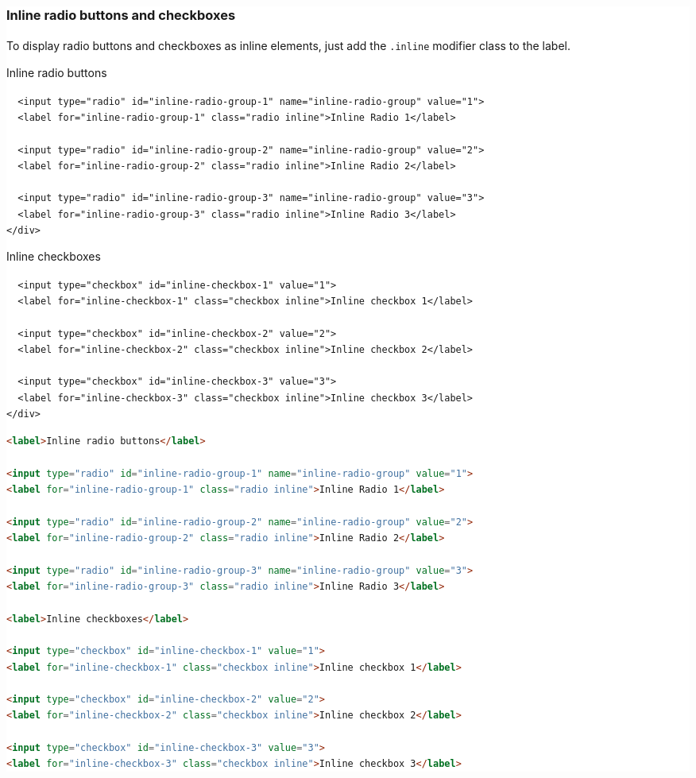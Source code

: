 ### Inline radio buttons and checkboxes

To display radio buttons and checkboxes as inline elements, just add the `.inline` modifier class to the label.

<div class="demo">
  <div class="row">
    <div class="col col-12 t-col-12 m-col-12">
      <label>Inline radio buttons</label>
      
      <input type="radio" id="inline-radio-group-1" name="inline-radio-group" value="1">
      <label for="inline-radio-group-1" class="radio inline">Inline Radio 1</label>

      <input type="radio" id="inline-radio-group-2" name="inline-radio-group" value="2">
      <label for="inline-radio-group-2" class="radio inline">Inline Radio 2</label>

      <input type="radio" id="inline-radio-group-3" name="inline-radio-group" value="3">
      <label for="inline-radio-group-3" class="radio inline">Inline Radio 3</label>
    </div>
  </div>
  <div class="row">
    <div class="col col-12 t-col-12 m-col-12">
      <label>Inline checkboxes</label>
      
      <input type="checkbox" id="inline-checkbox-1" value="1">
      <label for="inline-checkbox-1" class="checkbox inline">Inline checkbox 1</label>
      
      <input type="checkbox" id="inline-checkbox-2" value="2">
      <label for="inline-checkbox-2" class="checkbox inline">Inline checkbox 2</label>
      
      <input type="checkbox" id="inline-checkbox-3" value="3">
      <label for="inline-checkbox-3" class="checkbox inline">Inline checkbox 3</label>
    </div>
  </div>
</div>

~~~html
<label>Inline radio buttons</label>

<input type="radio" id="inline-radio-group-1" name="inline-radio-group" value="1">
<label for="inline-radio-group-1" class="radio inline">Inline Radio 1</label>

<input type="radio" id="inline-radio-group-2" name="inline-radio-group" value="2">
<label for="inline-radio-group-2" class="radio inline">Inline Radio 2</label>

<input type="radio" id="inline-radio-group-3" name="inline-radio-group" value="3">
<label for="inline-radio-group-3" class="radio inline">Inline Radio 3</label>

<label>Inline checkboxes</label>

<input type="checkbox" id="inline-checkbox-1" value="1">
<label for="inline-checkbox-1" class="checkbox inline">Inline checkbox 1</label>

<input type="checkbox" id="inline-checkbox-2" value="2">
<label for="inline-checkbox-2" class="checkbox inline">Inline checkbox 2</label>

<input type="checkbox" id="inline-checkbox-3" value="3">
<label for="inline-checkbox-3" class="checkbox inline">Inline checkbox 3</label>
~~~
